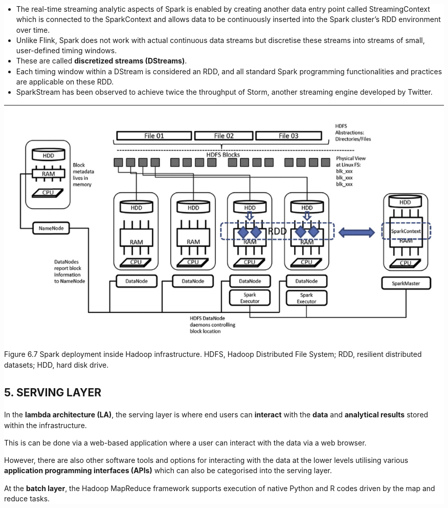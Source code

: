 - The real-time streaming analytic aspects of Spark is enabled by creating another data entry point called StreamingContext which is connected to the SparkContext and allows data to be continuously inserted into the Spark cluster’s RDD environment over time.
- Unlike Flink, Spark does not work with actual continuous data streams but discretise these streams into streams of small, user-defined timing windows.
- These are called **discretized streams (DStreams)**.
- Each timing window within a DStream is considered an RDD, and all standard Spark programming functionalities and practices are applicable on these RDD.
- SparkStream has been observed to achieve twice the throughput of Storm, another streaming engine developed by Twitter.

---

![image-20241026235639660](/images/306/w0605.png)

Figure 6.7 Spark deployment inside Hadoop infrastructure. HDFS, Hadoop Distributed File System; RDD, resilient distributed datasets; HDD, hard disk drive.

## 5. SERVING LAYER

In the **lambda architecture (LA)**, the serving layer is where end users can **interact** with the **data** and **analytical results** stored within the infrastructure.

This is can be done via a web-based application where a user can interact with the data via a web browser.

However, there are also other software tools and options for interacting with the data at the lower levels utilising various **application programming interfaces (APIs)** which can also be categorised into the serving layer.

At the **batch layer**, the Hadoop MapReduce framework supports execution of native Python and R codes driven by the map and reduce tasks.
